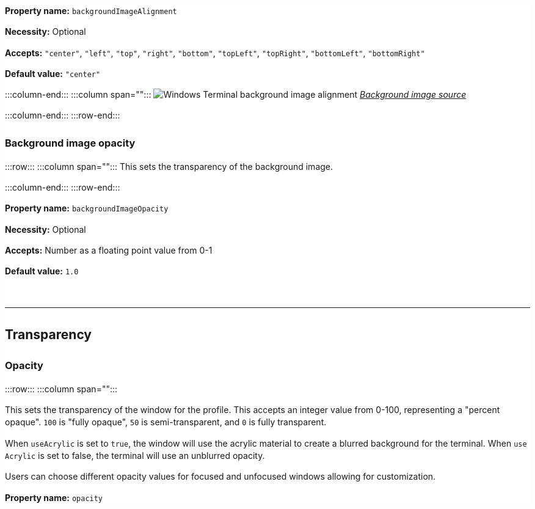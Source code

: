 **Property name:** `backgroundImageAlignment`

**Necessity:** Optional

**Accepts:** `"center"`, `"left"`, `"top"`, `"right"`, `"bottom"`, `"topLeft"`, `"topRight"`, `"bottomLeft"`, `"bottomRight"`

**Default value:** `"center"`

:::column-end:::
:::column span="":::
![Windows Terminal background image alignment](./../images/background-image-alignment.gif)
_[Background image source](https://design.ubuntu.com/brand/ubuntu-logo/)_

:::column-end:::
:::row-end:::

### Background image opacity

:::row:::
:::column span="":::
This sets the transparency of the background image.

:::column-end:::
:::row-end:::

**Property name:** `backgroundImageOpacity`

**Necessity:** Optional

**Accepts:** Number as a floating point value from 0-1

**Default value:** `1.0`

<br />

___

## Transparency

### Opacity

:::row:::
:::column span="":::

This sets the transparency of the window for the profile. This accepts an integer value from 0-100, representing a "percent opaque". `100` is "fully opaque", `50` is semi-transparent, and `0` is fully transparent.

When `useAcrylic` is set to `true`, the window will use the acrylic material to create a blurred background for the terminal. When `useAcrylic` is set to false, the terminal will use an unblurred opacity.

Users can choose different opacity values for focused and unfocused windows allowing for customization.

**Property name:** `opacity`
